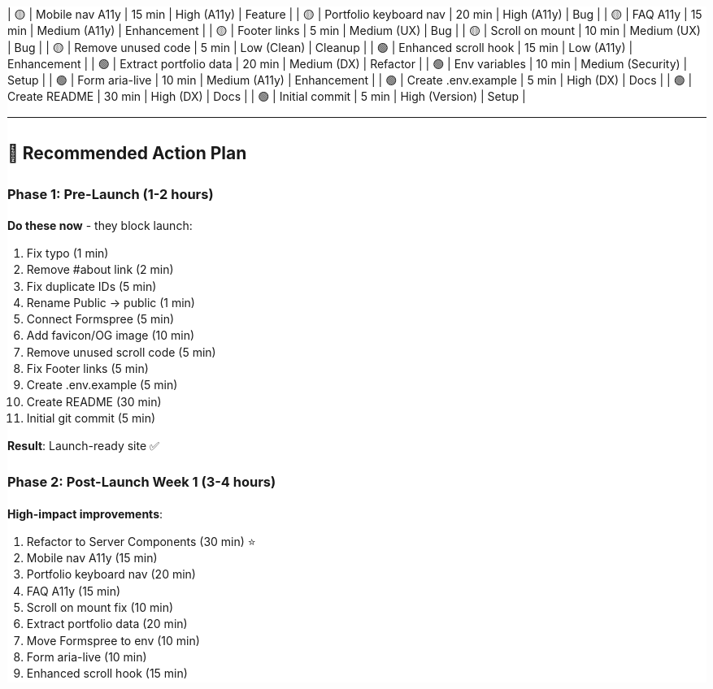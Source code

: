 | 🟡 | Mobile nav A11y | 15 min | High (A11y) | Feature |
| 🟡 | Portfolio keyboard nav | 20 min | High (A11y) | Bug |
| 🟡 | FAQ A11y | 15 min | Medium (A11y) | Enhancement |
| 🟡 | Footer links | 5 min | Medium (UX) | Bug |
| 🟡 | Scroll on mount | 10 min | Medium (UX) | Bug |
| 🟡 | Remove unused code | 5 min | Low (Clean) | Cleanup |
| 🟢 | Enhanced scroll hook | 15 min | Low (A11y) | Enhancement |
| 🟢 | Extract portfolio data | 20 min | Medium (DX) | Refactor |
| 🟢 | Env variables | 10 min | Medium (Security) | Setup |
| 🟢 | Form aria-live | 10 min | Medium (A11y) | Enhancement |
| 🟢 | Create .env.example | 5 min | High (DX) | Docs |
| 🟢 | Create README | 30 min | High (DX) | Docs |
| 🟢 | Initial commit | 5 min | High (Version) | Setup |

---

## 🚀 Recommended Action Plan

### Phase 1: Pre-Launch (1-2 hours)
**Do these now** - they block launch:
1. Fix typo (1 min)
2. Remove #about link (2 min)
3. Fix duplicate IDs (5 min)
4. Rename Public → public (1 min)
5. Connect Formspree (5 min)
6. Add favicon/OG image (10 min)
7. Remove unused scroll code (5 min)
8. Fix Footer links (5 min)
9. Create .env.example (5 min)
10. Create README (30 min)
11. Initial git commit (5 min)

**Result**: Launch-ready site ✅

### Phase 2: Post-Launch Week 1 (3-4 hours)
**High-impact improvements**:
1. Refactor to Server Components (30 min) ⭐
2. Mobile nav A11y (15 min)
3. Portfolio keyboard nav (20 min)
4. FAQ A11y (15 min)
5. Scroll on mount fix (10 min)
6. Extract portfolio data (20 min)
7. Move Formspree to env (10 min)
8. Form aria-live (10 min)
9. Enhanced scroll hook (15 min)

